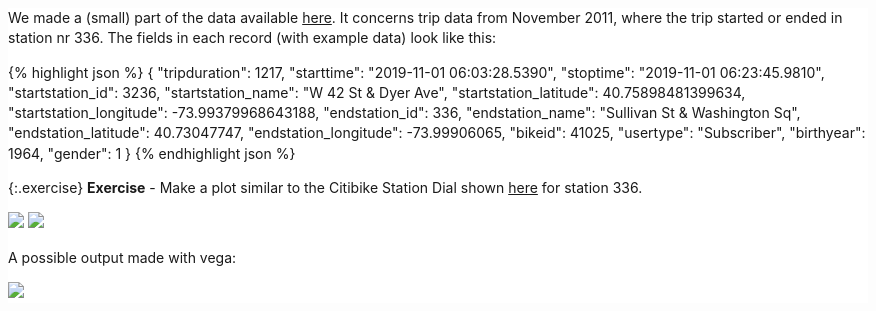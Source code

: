 We made a (small) part of the data available [here](https://raw.githubusercontent.com/vda-lab/vda-lab.github.io/master/assets/station_366.json). It concerns trip data from November 2011, where the trip started or ended in station nr 336. The fields in each record (with example data) look like this:

{% highlight json %}
{
  "tripduration": 1217,
  "starttime": "2019-11-01 06:03:28.5390",
  "stoptime": "2019-11-01 06:23:45.9810",
  "startstation_id": 3236,
  "startstation_name": "W 42 St & Dyer Ave",
  "startstation_latitude": 40.75898481399634,
  "startstation_longitude": -73.99379968643188,
  "endstation_id": 336,
  "endstation_name": "Sullivan St & Washington Sq",
  "endstation_latitude": 40.73047747,
  "endstation_longitude": -73.99906065,
  "bikeid": 41025,
  "usertype": "Subscriber",
  "birthyear": 1964,
  "gender": 1
}
{% endhighlight json %}

{:.exercise}
**Exercise** - Make a plot similar to the Citibike Station Dial shown [here](https://juanfrans.com/projects/citibikeRebalancing.html) for station 336.

<img src="{{ site.baseurl }}/assets/vega-citibike-dial.png" width="200px" />
<img src="{{ site.baseurl }}/assets/vega-citibike-destinations-origins.png" width="200px" />

A possible output made with vega:

<img src="{{ site.baseurl }}/assets/vega-citibike-dial-custom.png" width="300px" />


